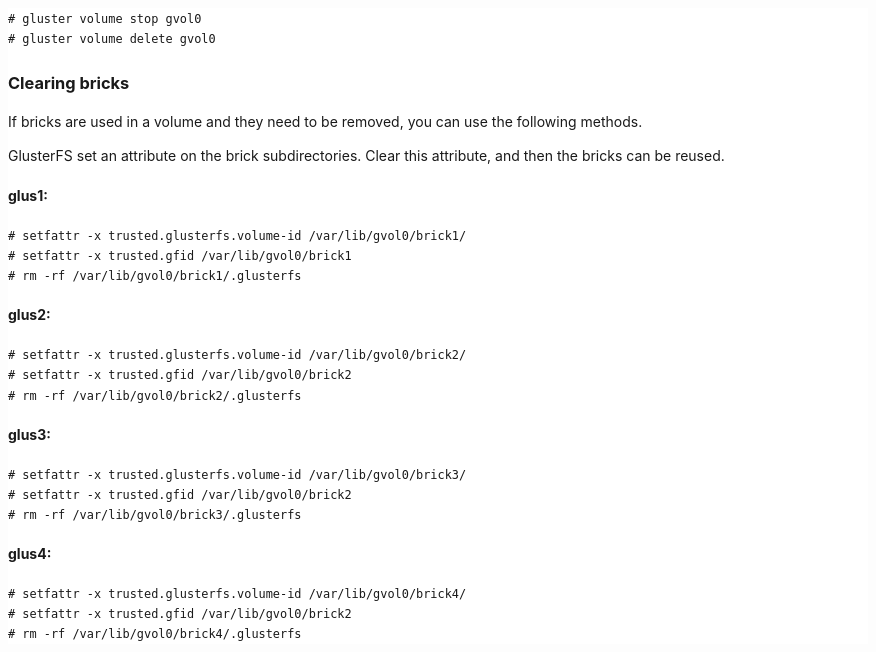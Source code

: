     # gluster volume stop gvol0
    # gluster volume delete gvol0

### Clearing bricks

If bricks are used in a volume and they need to be removed, you can use the following methods.

GlusterFS set an attribute on the brick subdirectories. Clear this attribute, and then the bricks can be reused.  

#### glus1:

    # setfattr -x trusted.glusterfs.volume-id /var/lib/gvol0/brick1/
    # setfattr -x trusted.gfid /var/lib/gvol0/brick1
    # rm -rf /var/lib/gvol0/brick1/.glusterfs

#### glus2:

    # setfattr -x trusted.glusterfs.volume-id /var/lib/gvol0/brick2/
    # setfattr -x trusted.gfid /var/lib/gvol0/brick2
    # rm -rf /var/lib/gvol0/brick2/.glusterfs

#### glus3:

    # setfattr -x trusted.glusterfs.volume-id /var/lib/gvol0/brick3/
    # setfattr -x trusted.gfid /var/lib/gvol0/brick2
    # rm -rf /var/lib/gvol0/brick3/.glusterfs

#### glus4:

    # setfattr -x trusted.glusterfs.volume-id /var/lib/gvol0/brick4/
    # setfattr -x trusted.gfid /var/lib/gvol0/brick2
    # rm -rf /var/lib/gvol0/brick4/.glusterfs
